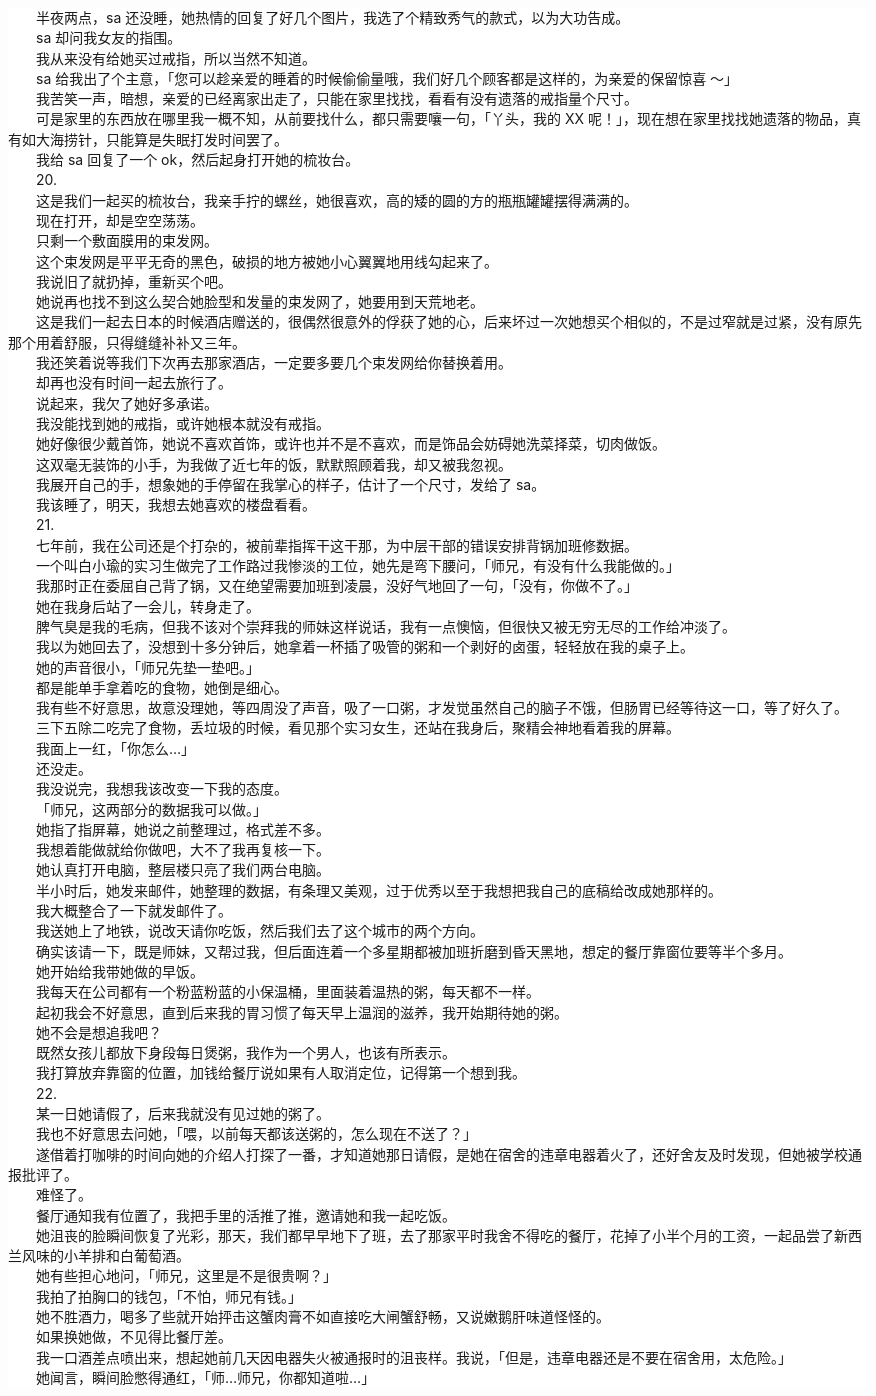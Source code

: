 &emsp;&emsp;半夜两点，sa 还没睡，她热情的回复了好几个图片，我选了个精致秀气的款式，以为大功告成。  
&emsp;&emsp;sa 却问我女友的指围。  
&emsp;&emsp;我从来没有给她买过戒指，所以当然不知道。  
&emsp;&emsp;sa 给我出了个主意，「您可以趁亲爱的睡着的时候偷偷量哦，我们好几个顾客都是这样的，为亲爱的保留惊喜 ～」  
&emsp;&emsp;我苦笑一声，暗想，亲爱的已经离家出走了，只能在家里找找，看看有没有遗落的戒指量个尺寸。  
&emsp;&emsp;可是家里的东西放在哪里我一概不知，从前要找什么，都只需要嚷一句，「丫头，我的 XX 呢！」，现在想在家里找找她遗落的物品，真有如大海捞针，只能算是失眠打发时间罢了。  
&emsp;&emsp;我给 sa 回复了一个 ok，然后起身打开她的梳妆台。  
&emsp;&emsp;20.  
&emsp;&emsp;这是我们一起买的梳妆台，我亲手拧的螺丝，她很喜欢，高的矮的圆的方的瓶瓶罐罐摆得满满的。  
&emsp;&emsp;现在打开，却是空空荡荡。  
&emsp;&emsp;只剩一个敷面膜用的束发网。  
&emsp;&emsp;这个束发网是平平无奇的黑色，破损的地方被她小心翼翼地用线勾起来了。  
&emsp;&emsp;我说旧了就扔掉，重新买个吧。  
&emsp;&emsp;她说再也找不到这么契合她脸型和发量的束发网了，她要用到天荒地老。  
&emsp;&emsp;这是我们一起去日本的时候酒店赠送的，很偶然很意外的俘获了她的心，后来坏过一次她想买个相似的，不是过窄就是过紧，没有原先那个用着舒服，只得缝缝补补又三年。  
&emsp;&emsp;我还笑着说等我们下次再去那家酒店，一定要多要几个束发网给你替换着用。  
&emsp;&emsp;却再也没有时间一起去旅行了。  
&emsp;&emsp;说起来，我欠了她好多承诺。  
&emsp;&emsp;我没能找到她的戒指，或许她根本就没有戒指。  
&emsp;&emsp;她好像很少戴首饰，她说不喜欢首饰，或许也并不是不喜欢，而是饰品会妨碍她洗菜择菜，切肉做饭。  
&emsp;&emsp;这双毫无装饰的小手，为我做了近七年的饭，默默照顾着我，却又被我忽视。  
&emsp;&emsp;我展开自己的手，想象她的手停留在我掌心的样子，估计了一个尺寸，发给了 sa。  
&emsp;&emsp;我该睡了，明天，我想去她喜欢的楼盘看看。  
&emsp;&emsp;21.  
&emsp;&emsp;七年前，我在公司还是个打杂的，被前辈指挥干这干那，为中层干部的错误安排背锅加班修数据。  
&emsp;&emsp;一个叫白小瑜的实习生做完了工作路过我惨淡的工位，她先是弯下腰问，「师兄，有没有什么我能做的。」  
&emsp;&emsp;我那时正在委屈自己背了锅，又在绝望需要加班到凌晨，没好气地回了一句，「没有，你做不了。」  
&emsp;&emsp;她在我身后站了一会儿，转身走了。  
&emsp;&emsp;脾气臭是我的毛病，但我不该对个崇拜我的师妹这样说话，我有一点懊恼，但很快又被无穷无尽的工作给冲淡了。  
&emsp;&emsp;我以为她回去了，没想到十多分钟后，她拿着一杯插了吸管的粥和一个剥好的卤蛋，轻轻放在我的桌子上。  
&emsp;&emsp;她的声音很小，「师兄先垫一垫吧。」  
&emsp;&emsp;都是能单手拿着吃的食物，她倒是细心。  
&emsp;&emsp;我有些不好意思，故意没理她，等四周没了声音，吸了一口粥，才发觉虽然自己的脑子不饿，但肠胃已经等待这一口，等了好久了。  
&emsp;&emsp;三下五除二吃完了食物，丢垃圾的时候，看见那个实习女生，还站在我身后，聚精会神地看着我的屏幕。  
&emsp;&emsp;我面上一红，「你怎么…」  
&emsp;&emsp;还没走。  
&emsp;&emsp;我没说完，我想我该改变一下我的态度。  
&emsp;&emsp;「师兄，这两部分的数据我可以做。」  
&emsp;&emsp;她指了指屏幕，她说之前整理过，格式差不多。  
&emsp;&emsp;我想着能做就给你做吧，大不了我再复核一下。  
&emsp;&emsp;她认真打开电脑，整层楼只亮了我们两台电脑。  
&emsp;&emsp;半小时后，她发来邮件，她整理的数据，有条理又美观，过于优秀以至于我想把我自己的底稿给改成她那样的。  
&emsp;&emsp;我大概整合了一下就发邮件了。  
&emsp;&emsp;我送她上了地铁，说改天请你吃饭，然后我们去了这个城市的两个方向。  
&emsp;&emsp;确实该请一下，既是师妹，又帮过我，但后面连着一个多星期都被加班折磨到昏天黑地，想定的餐厅靠窗位要等半个多月。  
&emsp;&emsp;她开始给我带她做的早饭。  
&emsp;&emsp;我每天在公司都有一个粉蓝粉蓝的小保温桶，里面装着温热的粥，每天都不一样。  
&emsp;&emsp;起初我会不好意思，直到后来我的胃习惯了每天早上温润的滋养，我开始期待她的粥。  
&emsp;&emsp;她不会是想追我吧？  
&emsp;&emsp;既然女孩儿都放下身段每日煲粥，我作为一个男人，也该有所表示。  
&emsp;&emsp;我打算放弃靠窗的位置，加钱给餐厅说如果有人取消定位，记得第一个想到我。  
&emsp;&emsp;22.  
&emsp;&emsp;某一日她请假了，后来我就没有见过她的粥了。  
&emsp;&emsp;我也不好意思去问她，「喂，以前每天都该送粥的，怎么现在不送了？」  
&emsp;&emsp;遂借着打咖啡的时间向她的介绍人打探了一番，才知道她那日请假，是她在宿舍的违章电器着火了，还好舍友及时发现，但她被学校通报批评了。  
&emsp;&emsp;难怪了。  
&emsp;&emsp;餐厅通知我有位置了，我把手里的活推了推，邀请她和我一起吃饭。  
&emsp;&emsp;她沮丧的脸瞬间恢复了光彩，那天，我们都早早地下了班，去了那家平时我舍不得吃的餐厅，花掉了小半个月的工资，一起品尝了新西兰风味的小羊排和白葡萄酒。  
&emsp;&emsp;她有些担心地问，「师兄，这里是不是很贵啊？」  
&emsp;&emsp;我拍了拍胸口的钱包，「不怕，师兄有钱。」  
&emsp;&emsp;她不胜酒力，喝多了些就开始抨击这蟹肉膏不如直接吃大闸蟹舒畅，又说嫩鹅肝味道怪怪的。  
&emsp;&emsp;如果换她做，不见得比餐厅差。  
&emsp;&emsp;我一口酒差点喷出来，想起她前几天因电器失火被通报时的沮丧样。我说，「但是，违章电器还是不要在宿舍用，太危险。」  
&emsp;&emsp;她闻言，瞬间脸憋得通红，「师…师兄，你都知道啦…」  